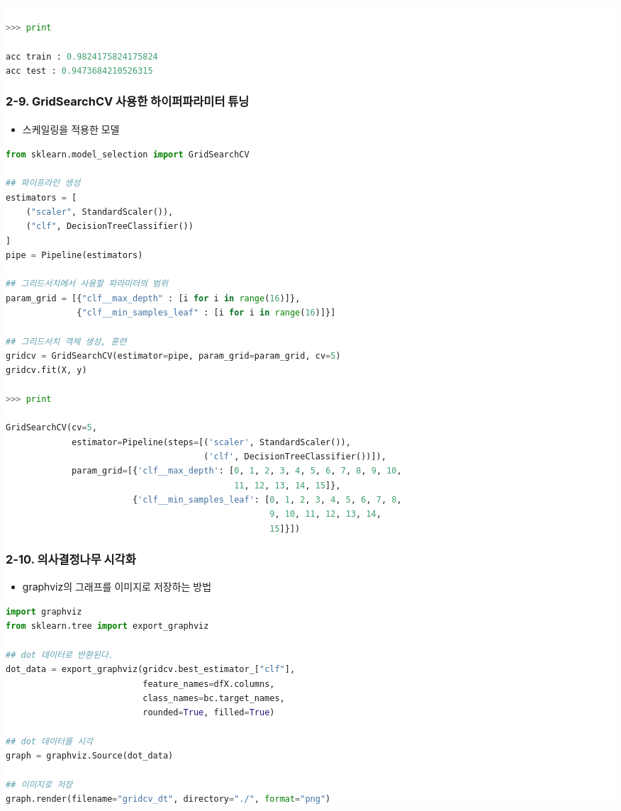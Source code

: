 ```python

>>> print

acc train : 0.9824175824175824
acc test : 0.9473684210526315
```

### 2-9. GridSearchCV 사용한 하이퍼파라미터 튜닝
- 스케일링을 적용한 모델 

```python
from sklearn.model_selection import GridSearchCV

## 파이프라인 생성
estimators = [
    ("scaler", StandardScaler()),
    ("clf", DecisionTreeClassifier())
]
pipe = Pipeline(estimators)

## 그리드서치에서 사용할 파라미터의 범위
param_grid = [{"clf__max_depth" : [i for i in range(16)]},
              {"clf__min_samples_leaf" : [i for i in range(16)]}]

## 그리드서치 객체 생성, 훈련
gridcv = GridSearchCV(estimator=pipe, param_grid=param_grid, cv=5)
gridcv.fit(X, y)

>>> print

GridSearchCV(cv=5,
             estimator=Pipeline(steps=[('scaler', StandardScaler()),
                                       ('clf', DecisionTreeClassifier())]),
             param_grid=[{'clf__max_depth': [0, 1, 2, 3, 4, 5, 6, 7, 8, 9, 10,
                                             11, 12, 13, 14, 15]},
                         {'clf__min_samples_leaf': [0, 1, 2, 3, 4, 5, 6, 7, 8,
                                                    9, 10, 11, 12, 13, 14,
                                                    15]}])
```

### 2-10. 의사결정나무 시각화
- graphviz의 그래프를 이미지로 저장하는 방법

```python
import graphviz
from sklearn.tree import export_graphviz

## dot 데이터로 반환된다.
dot_data = export_graphviz(gridcv.best_estimator_["clf"],
                           feature_names=dfX.columns,
                           class_names=bc.target_names,
                           rounded=True, filled=True)

## dot 데이터를 시각
graph = graphviz.Source(dot_data)

## 이미지로 저장
graph.render(filename="gridcv_dt", directory="./", format="png")
```